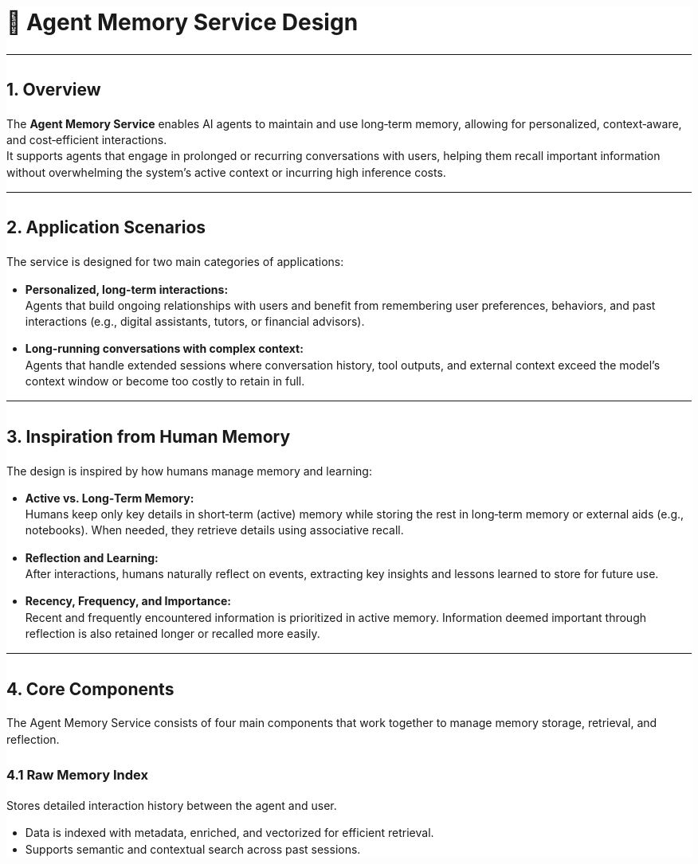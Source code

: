 # 🧠 Agent Memory Service Design  
  
---  
  
## 1. Overview  
  
The **Agent Memory Service** enables AI agents to maintain and use long‑term memory, allowing for personalized, context‑aware, and cost‑efficient interactions.    
It supports agents that engage in prolonged or recurring conversations with users, helping them recall important information without overwhelming the system’s active context or incurring high inference costs.  
  
---  
  
## 2. Application Scenarios  
  
The service is designed for two main categories of applications:  
  
- **Personalized, long‑term interactions:**    
  Agents that build ongoing relationships with users and benefit from remembering user preferences, behaviors, and past interactions (e.g., digital assistants, tutors, or financial advisors).  
  
- **Long‑running conversations with complex context:**    
  Agents that handle extended sessions where conversation history, tool outputs, and external context exceed the model’s context window or become too costly to retain in full.  
  
---  
  
## 3. Inspiration from Human Memory  
  
The design is inspired by how humans manage memory and learning:  
  
- **Active vs. Long‑Term Memory:**    
  Humans keep only key details in short‑term (active) memory while storing the rest in long‑term memory or external aids (e.g., notebooks). When needed, they retrieve details using associative recall.  
  
- **Reflection and Learning:**    
  After interactions, humans naturally reflect on events, extracting key insights and lessons learned to store for future use.  
  
- **Recency, Frequency, and Importance:**    
  Recent and frequently encountered information is prioritized in active memory. Information deemed important through reflection is also retained longer or recalled more easily.  
  
---  
  
## 4. Core Components  
  
The Agent Memory Service consists of four main components that work together to manage memory storage, retrieval, and reflection.  
  
### 4.1 Raw Memory Index  
Stores detailed interaction history between the agent and user.    
- Data is indexed with metadata, enriched, and vectorized for efficient retrieval.    
- Supports semantic and contextual search across past sessions.  
  